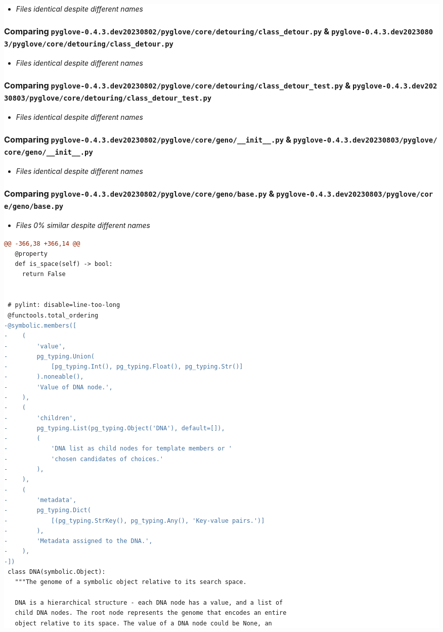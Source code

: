  * *Files identical despite different names*

### Comparing `pyglove-0.4.3.dev20230802/pyglove/core/detouring/class_detour.py` & `pyglove-0.4.3.dev20230803/pyglove/core/detouring/class_detour.py`

 * *Files identical despite different names*

### Comparing `pyglove-0.4.3.dev20230802/pyglove/core/detouring/class_detour_test.py` & `pyglove-0.4.3.dev20230803/pyglove/core/detouring/class_detour_test.py`

 * *Files identical despite different names*

### Comparing `pyglove-0.4.3.dev20230802/pyglove/core/geno/__init__.py` & `pyglove-0.4.3.dev20230803/pyglove/core/geno/__init__.py`

 * *Files identical despite different names*

### Comparing `pyglove-0.4.3.dev20230802/pyglove/core/geno/base.py` & `pyglove-0.4.3.dev20230803/pyglove/core/geno/base.py`

 * *Files 0% similar despite different names*

```diff
@@ -366,38 +366,14 @@
   @property
   def is_space(self) -> bool:
     return False
 
 
 # pylint: disable=line-too-long
 @functools.total_ordering
-@symbolic.members([
-    (
-        'value',
-        pg_typing.Union(
-            [pg_typing.Int(), pg_typing.Float(), pg_typing.Str()]
-        ).noneable(),
-        'Value of DNA node.',
-    ),
-    (
-        'children',
-        pg_typing.List(pg_typing.Object('DNA'), default=[]),
-        (
-            'DNA list as child nodes for template members or '
-            'chosen candidates of choices.'
-        ),
-    ),
-    (
-        'metadata',
-        pg_typing.Dict(
-            [(pg_typing.StrKey(), pg_typing.Any(), 'Key-value pairs.')]
-        ),
-        'Metadata assigned to the DNA.',
-    ),
-])
 class DNA(symbolic.Object):
   """The genome of a symbolic object relative to its search space.
 
   DNA is a hierarchical structure - each DNA node has a value, and a list of
   child DNA nodes. The root node represents the genome that encodes an entire
   object relative to its space. The value of a DNA node could be None, an
```